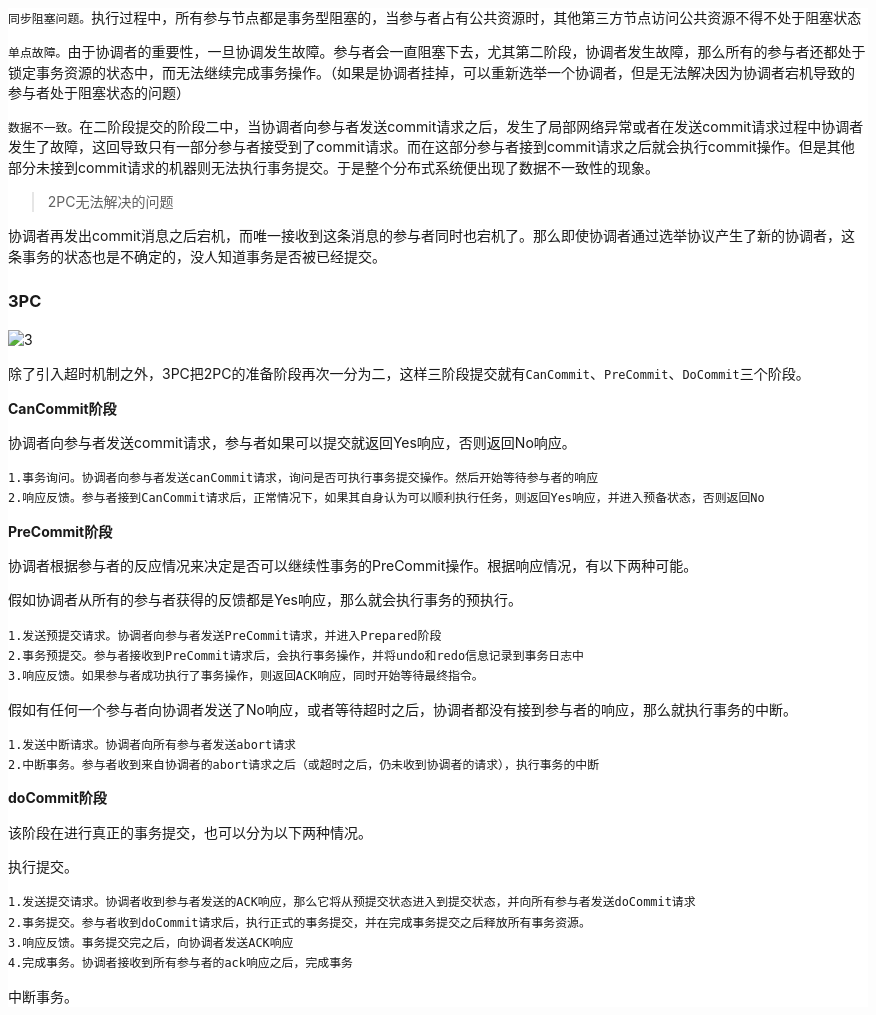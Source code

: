 `同步阻塞问题。`执行过程中，所有参与节点都是事务型阻塞的，当参与者占有公共资源时，其他第三方节点访问公共资源不得不处于阻塞状态

`单点故障。`由于协调者的重要性，一旦协调发生故障。参与者会一直阻塞下去，尤其第二阶段，协调者发生故障，那么所有的参与者还都处于锁定事务资源的状态中，而无法继续完成事务操作。（如果是协调者挂掉，可以重新选举一个协调者，但是无法解决因为协调者宕机导致的参与者处于阻塞状态的问题）

`数据不一致。`在二阶段提交的阶段二中，当协调者向参与者发送commit请求之后，发生了局部网络异常或者在发送commit请求过程中协调者发生了故障，这回导致只有一部分参与者接受到了commit请求。而在这部分参与者接到commit请求之后就会执行commit操作。但是其他部分未接到commit请求的机器则无法执行事务提交。于是整个分布式系统便出现了数据不一致性的现象。

> 2PC无法解决的问题

协调者再发出commit消息之后宕机，而唯一接收到这条消息的参与者同时也宕机了。那么即使协调者通过选举协议产生了新的协调者，这条事务的状态也是不确定的，没人知道事务是否被已经提交。



### 3PC

![3](https://gitee.com/tongying003/MapDapot/raw/master/img/20200505181515.png)

除了引入超时机制之外，3PC把2PC的准备阶段再次一分为二，这样三阶段提交就有`CanCommit`、`PreCommit`、`DoCommit`三个阶段。

**CanCommit阶段**

协调者向参与者发送commit请求，参与者如果可以提交就返回Yes响应，否则返回No响应。

```
1.事务询问。协调者向参与者发送canCommit请求，询问是否可执行事务提交操作。然后开始等待参与者的响应
2.响应反馈。参与者接到CanCommit请求后，正常情况下，如果其自身认为可以顺利执行任务，则返回Yes响应，并进入预备状态，否则返回No
```

**PreCommit阶段**

协调者根据参与者的反应情况来决定是否可以继续性事务的PreCommit操作。根据响应情况，有以下两种可能。

假如协调者从所有的参与者获得的反馈都是Yes响应，那么就会执行事务的预执行。

```
1.发送预提交请求。协调者向参与者发送PreCommit请求，并进入Prepared阶段
2.事务预提交。参与者接收到PreCommit请求后，会执行事务操作，并将undo和redo信息记录到事务日志中
3.响应反馈。如果参与者成功执行了事务操作，则返回ACK响应，同时开始等待最终指令。
```

假如有任何一个参与者向协调者发送了No响应，或者等待超时之后，协调者都没有接到参与者的响应，那么就执行事务的中断。

```
1.发送中断请求。协调者向所有参与者发送abort请求
2.中断事务。参与者收到来自协调者的abort请求之后（或超时之后，仍未收到协调者的请求），执行事务的中断
```

**doCommit阶段**

该阶段在进行真正的事务提交，也可以分为以下两种情况。

执行提交。

```
1.发送提交请求。协调者收到参与者发送的ACK响应，那么它将从预提交状态进入到提交状态，并向所有参与者发送doCommit请求
2.事务提交。参与者收到doCommit请求后，执行正式的事务提交，并在完成事务提交之后释放所有事务资源。
3.响应反馈。事务提交完之后，向协调者发送ACK响应
4.完成事务。协调者接收到所有参与者的ack响应之后，完成事务
```

中断事务。
